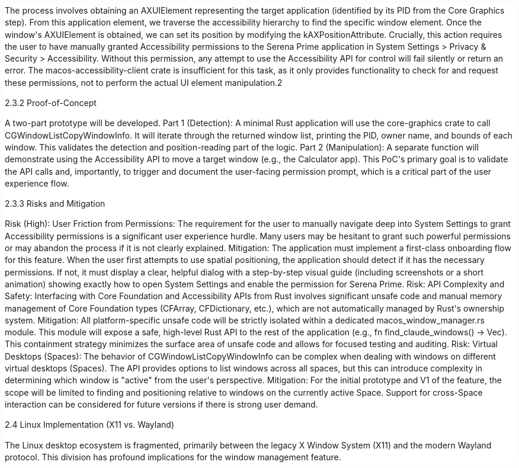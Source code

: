 The process involves obtaining an AXUIElement representing the target application (identified by its PID from the Core Graphics step). From this application element, we traverse the accessibility hierarchy to find the specific window element.
Once the window's AXUIElement is obtained, we can set its position by modifying the kAXPositionAttribute.
Crucially, this action requires the user to have manually granted Accessibility permissions to the Serena Prime application in System Settings > Privacy & Security > Accessibility. Without this permission, any attempt to use the Accessibility API for control will fail silently or return an error. The macos-accessibility-client crate is insufficient for this task, as it only provides functionality to check for and request these permissions, not to perform the actual UI element manipulation.2

2.3.2 Proof-of-Concept

A two-part prototype will be developed.
Part 1 (Detection): A minimal Rust application will use the core-graphics crate to call CGWindowListCopyWindowInfo. It will iterate through the returned window list, printing the PID, owner name, and bounds of each window. This validates the detection and position-reading part of the logic.
Part 2 (Manipulation): A separate function will demonstrate using the Accessibility API to move a target window (e.g., the Calculator app). This PoC's primary goal is to validate the API calls and, importantly, to trigger and document the user-facing permission prompt, which is a critical part of the user experience flow.

2.3.3 Risks and Mitigation

Risk (High): User Friction from Permissions: The requirement for the user to manually navigate deep into System Settings to grant Accessibility permissions is a significant user experience hurdle. Many users may be hesitant to grant such powerful permissions or may abandon the process if it is not clearly explained.
Mitigation: The application must implement a first-class onboarding flow for this feature. When the user first attempts to use spatial positioning, the application should detect if it has the necessary permissions. If not, it must display a clear, helpful dialog with a step-by-step visual guide (including screenshots or a short animation) showing exactly how to open System Settings and enable the permission for Serena Prime.
Risk: API Complexity and Safety: Interfacing with Core Foundation and Accessibility APIs from Rust involves significant unsafe code and manual memory management of Core Foundation types (CFArray, CFDictionary, etc.), which are not automatically managed by Rust's ownership system.
Mitigation: All platform-specific unsafe code will be strictly isolated within a dedicated macos_window_manager.rs module. This module will expose a safe, high-level Rust API to the rest of the application (e.g., fn find_claude_windows() -> Vec<WindowInfo>). This containment strategy minimizes the surface area of unsafe code and allows for focused testing and auditing.
Risk: Virtual Desktops (Spaces): The behavior of CGWindowListCopyWindowInfo can be complex when dealing with windows on different virtual desktops (Spaces). The API provides options to list windows across all spaces, but this can introduce complexity in determining which window is "active" from the user's perspective.
Mitigation: For the initial prototype and V1 of the feature, the scope will be limited to finding and positioning relative to windows on the currently active Space. Support for cross-Space interaction can be considered for future versions if there is strong user demand.

2.4 Linux Implementation (X11 vs. Wayland)

The Linux desktop ecosystem is fragmented, primarily between the legacy X Window System (X11) and the modern Wayland protocol. This division has profound implications for the window management feature.
